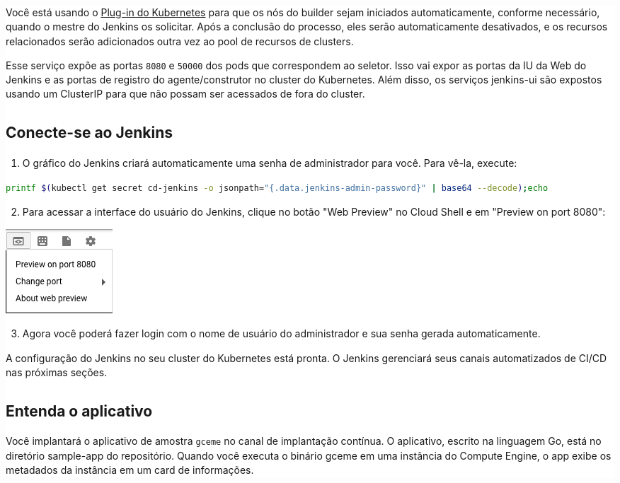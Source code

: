 Você está usando o [Plug-in do Kubernetes](https://wiki.jenkins-ci.org/display/JENKINS/Kubernetes+Plugin) para que os nós do builder sejam iniciados automaticamente, conforme necessário, quando o mestre do Jenkins os solicitar. Após a conclusão do processo, eles serão automaticamente desativados, e os recursos relacionados serão adicionados outra vez ao pool de recursos de clusters.

Esse serviço expõe as portas `8080` e `50000` dos pods que correspondem ao seletor. Isso vai expor as portas da IU da Web do Jenkins e as portas de registro do agente/construtor no cluster do Kubernetes. Além disso, os serviços jenkins-ui são expostos usando um ClusterIP para que não possam ser acessados de fora do cluster.



## Conecte-se ao Jenkins

1. O gráfico do Jenkins criará automaticamente uma senha de administrador para você. Para vê-la, execute:


```bash
printf $(kubectl get secret cd-jenkins -o jsonpath="{.data.jenkins-admin-password}" | base64 --decode);echo
```

2. Para acessar a interface do usuário do Jenkins, clique no botão "Web Preview" no Cloud Shell e em "Preview on port 8080":


![](./images/2.png)


3. Agora você poderá fazer login com o nome de usuário do administrador e sua senha gerada automaticamente.

A configuração do Jenkins no seu cluster do Kubernetes está pronta. O Jenkins gerenciará seus canais automatizados de CI/CD nas próximas seções.


## Entenda o aplicativo

Você implantará o aplicativo de amostra `gceme` no canal de implantação contínua. O aplicativo, escrito na linguagem Go, está no diretório sample-app do repositório. Quando você executa o binário gceme em uma instância do Compute Engine, o app exibe os metadados da instância em um card de informações.
